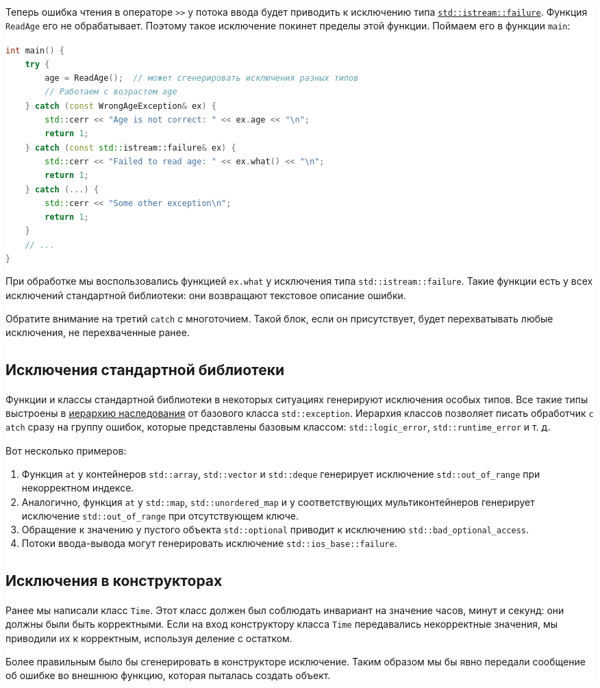 Теперь ошибка чтения в операторе `>>` у потока ввода будет приводить к исключению типа [`std::istream::failure`](https://en.cppreference.com/w/cpp/io/ios_base/failure). Функция `ReadAge` его не обрабатывает. Поэтому такое исключение покинет пределы этой функции. Поймаем его в функции `main`:

```cpp
int main() {
    try {
        age = ReadAge();  // может сгенерировать исключения разных типов
        // Работаем с возрастом age
    } catch (const WrongAgeException& ex) {
        std::cerr << "Age is not correct: " << ex.age << "\n";
        return 1;
    } catch (const std::istream::failure& ex) {
        std::cerr << "Failed to read age: " << ex.what() << "\n";
        return 1;
    } catch (...) {
        std::cerr << "Some other exception\n";
        return 1;
    }
    // ...
}
```

При обработке мы воспользовались функцией `ex.what` у исключения типа `std::istream::failure`. Такие функции есть у всех исключений стандартной библиотеки: они возвращают текстовое описание ошибки.

Обратите внимание на третий `catch` с многоточием. Такой блок, если он присутствует, будет перехватывать любые исключения, не перехваченные ранее.
## Исключения стандартной библиотеки

Функции и классы стандартной библиотеки в некоторых ситуациях генерируют исключения особых типов. Все такие типы выстроены в [иерархию наследования](https://en.cppreference.com/w/cpp/error/exception) от базового класса `std::exception`. Иерархия классов позволяет писать обработчик `catch` сразу на группу ошибок, которые представлены базовым классом: `std::logic_error`, `std::runtime_error` и т. д.

Вот несколько примеров:

1. Функция `at` у контейнеров `std::array`, `std::vector` и `std::deque` генерирует исключение `std::out_of_range` при некорректном индексе.
2. Аналогично, функция `at` у `std::map`, `std::unordered_map` и у соответствующих мультиконтейнеров генерирует исключение `std::out_of_range` при отсутствующем ключе.
3. Обращение к значению у пустого объекта `std::optional` приводит к исключению `std::bad_optional_access`.
4. Потоки ввода-вывода могут генерировать исключение `std::ios_base::failure`.
## Исключения в конструкторах

Ранее мы написали класс `Time`. Этот класс должен был соблюдать инвариант на значение часов, минут и секунд: они должны были быть корректными. Если на вход конструктору класса `Time` передавались некорректные значения, мы приводили их к корректным, используя деление с остатком.

Более правильным было бы сгенерировать в конструкторе исключение. Таким образом мы бы явно передали сообщение об ошибке во внешнюю функцию, которая пыталась создать объект.
